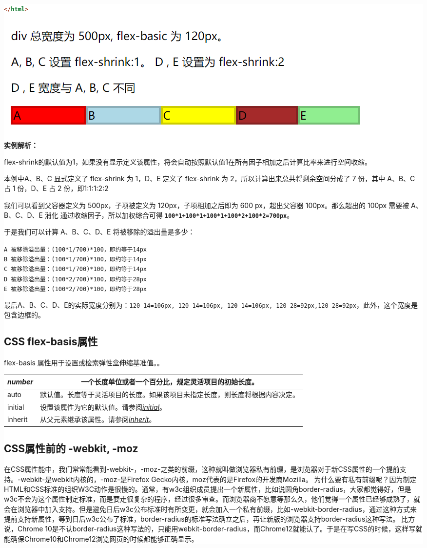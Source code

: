 ```html
</html>
```

![1648710194339.png](image/2022工作日志/1648710194339.png)

**实例解析：**

flex-shrink的默认值为1，如果没有显示定义该属性，将会自动按照默认值1在所有因子相加之后计算比率来进行空间收缩。

本例中A、B、C 显式定义了 flex-shrink 为 1，D、E 定义了 flex-shrink 为 2，所以计算出来总共将剩余空间分成了 7 份，其中 A、B、C 占 1 份，D、E 占 2 份，即1:1:1:2:2

我们可以看到父容器定义为 500px，子项被定义为 120px，子项相加之后即为 600 px，超出父容器 100px。那么超出的 100px 需要被 A、B、C、D、E 消化 通过收缩因子，所以加权综合可得 **`100*1+100*1+100*1+100*2+100*2=700px`**。

于是我们可以计算 A、B、C、D、E 将被移除的溢出量是多少：

```
A 被移除溢出量：(100*1/700)*100，即约等于14px
B 被移除溢出量：(100*1/700)*100，即约等于14px
C 被移除溢出量：(100*1/700)*100，即约等于14px
D 被移除溢出量：(100*2/700)*100，即约等于28px
E 被移除溢出量：(100*2/700)*100，即约等于28px
```

最后A、B、C、D、E的实际宽度分别为：`120-14=106px, 120-14=106px, 120-14=106px, 120-28=92px,120-28=92px`，此外，这个宽度是包含边框的。

## CSS flex-basis属性

flex-basis 属性用于设置或检索弹性盒伸缩基准值。。

| *number* | 一个长度单位或者一个百分比，规定灵活项目的初始长度。                                       |
| ---------- | ------------------------------------------------------------------------------------------ |
| auto       | 默认值。长度等于灵活项目的长度。如果该项目未指定长度，则长度将根据内容决定。               |
| initial    | 设置该属性为它的默认值。请参阅[*initial*](https://www.runoob.com/cssref/css-initial.html)。 |
| inherit    | 从父元素继承该属性。请参阅[*inherit*](https://www.runoob.com/cssref/css-inherit.html)。     |

## CSS属性前的 -webkit, -moz

在CSS属性能中，我们常常能看到-webkit-，-moz-之类的前缀，这种就叫做浏览器私有前缀，是浏览器对于新CSS属性的一个提前支持。-webkit-是webkit内核的，-moz-是Firefox Gecko内核，moz代表的是Firefox的开发商Mozilla。
	为什么要有私有前缀呢？因为制定HTML和CSS标准的组织W3C动作是很慢的。通常，有w3c组织成员提出一个新属性，比如说圆角border-radius，大家都觉得好，但是w3c不会为这个属性制定标准，而是要走很复杂的程序，经过很多审查。而浏览器商不愿意等那么久，他们觉得一个属性已经够成熟了，就会在浏览器中加入支持。但是避免日后w3c公布标准时有所变更，就会加入一个私有前缀，比如-webkit-border-radius，通过这种方式来提前支持新属性，等到日后w3c公布了标准，border-radius的标准写法确立之后，再让新版的浏览器支持border-radius这种写法。
	比方说，Chrome 10是不认border-radius这种写法的，只能用webkit-border-radius，而Chrome12就能认了。于是在写CSS的时候，这样写就能确保Chrome10和Chrome12浏览网页的时候都能够正确显示。
